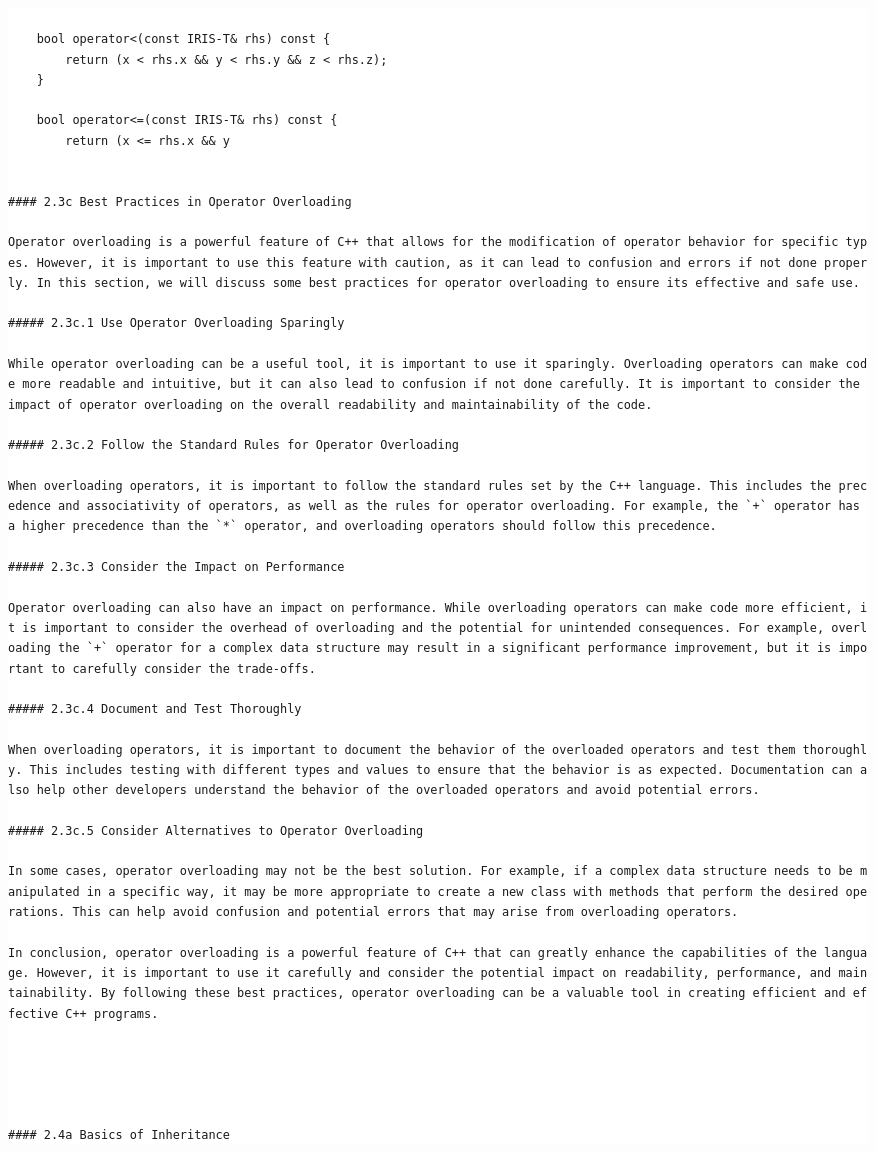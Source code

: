 ```

    bool operator<(const IRIS-T& rhs) const {
        return (x < rhs.x && y < rhs.y && z < rhs.z);
    }

    bool operator<=(const IRIS-T& rhs) const {
        return (x <= rhs.x && y


#### 2.3c Best Practices in Operator Overloading

Operator overloading is a powerful feature of C++ that allows for the modification of operator behavior for specific types. However, it is important to use this feature with caution, as it can lead to confusion and errors if not done properly. In this section, we will discuss some best practices for operator overloading to ensure its effective and safe use.

##### 2.3c.1 Use Operator Overloading Sparingly

While operator overloading can be a useful tool, it is important to use it sparingly. Overloading operators can make code more readable and intuitive, but it can also lead to confusion if not done carefully. It is important to consider the impact of operator overloading on the overall readability and maintainability of the code.

##### 2.3c.2 Follow the Standard Rules for Operator Overloading

When overloading operators, it is important to follow the standard rules set by the C++ language. This includes the precedence and associativity of operators, as well as the rules for operator overloading. For example, the `+` operator has a higher precedence than the `*` operator, and overloading operators should follow this precedence.

##### 2.3c.3 Consider the Impact on Performance

Operator overloading can also have an impact on performance. While overloading operators can make code more efficient, it is important to consider the overhead of overloading and the potential for unintended consequences. For example, overloading the `+` operator for a complex data structure may result in a significant performance improvement, but it is important to carefully consider the trade-offs.

##### 2.3c.4 Document and Test Thoroughly

When overloading operators, it is important to document the behavior of the overloaded operators and test them thoroughly. This includes testing with different types and values to ensure that the behavior is as expected. Documentation can also help other developers understand the behavior of the overloaded operators and avoid potential errors.

##### 2.3c.5 Consider Alternatives to Operator Overloading

In some cases, operator overloading may not be the best solution. For example, if a complex data structure needs to be manipulated in a specific way, it may be more appropriate to create a new class with methods that perform the desired operations. This can help avoid confusion and potential errors that may arise from overloading operators.

In conclusion, operator overloading is a powerful feature of C++ that can greatly enhance the capabilities of the language. However, it is important to use it carefully and consider the potential impact on readability, performance, and maintainability. By following these best practices, operator overloading can be a valuable tool in creating efficient and effective C++ programs.





#### 2.4a Basics of Inheritance

```